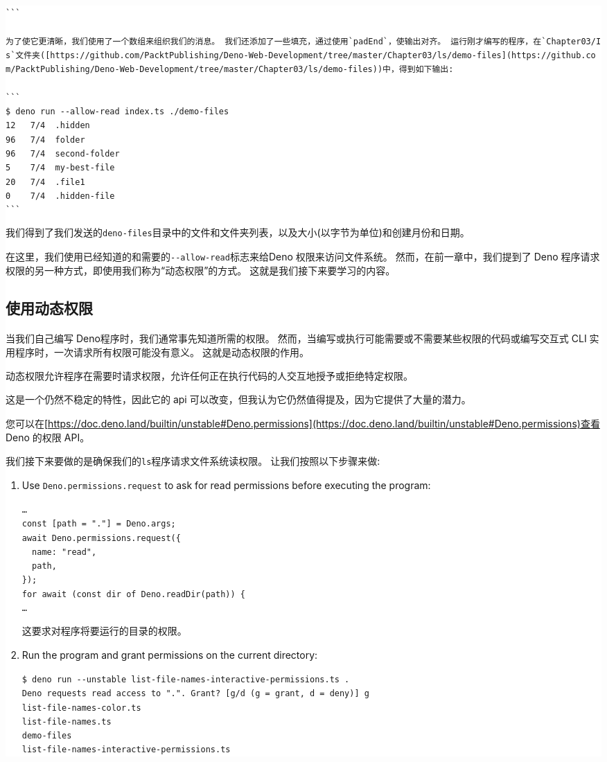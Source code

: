     ```

    为了使它更清晰，我们使用了一个数组来组织我们的消息。 我们还添加了一些填充，通过使用`padEnd`，使输出对齐。 运行刚才编写的程序，在`Chapter03/Is`文件夹([https://github.com/PacktPublishing/Deno-Web-Development/tree/master/Chapter03/ls/demo-files](https://github.com/PacktPublishing/Deno-Web-Development/tree/master/Chapter03/ls/demo-files))中，得到如下输出:

    ```
    $ deno run --allow-read index.ts ./demo-files
    12   7/4  .hidden
    96   7/4  folder
    96   7/4  second-folder
    5    7/4  my-best-file
    20   7/4  .file1
    0    7/4  .hidden-file
    ```

我们得到了我们发送的`deno-files`目录中的文件和文件夹列表，以及大小(以字节为单位)和创建月份和日期。

在这里，我们使用已经知道的和需要的`--allow-read`标志来给Deno 权限来访问文件系统。 然而，在前一章中，我们提到了 Deno 程序请求权限的另一种方式，即使用我们称为“动态权限”的方式。 这就是我们接下来要学习的内容。

## 使用动态权限

当我们自己编写 Deno程序时，我们通常事先知道所需的权限。 然而，当编写或执行可能需要或不需要某些权限的代码或编写交互式 CLI 实用程序时，一次请求所有权限可能没有意义。 这就是动态权限的作用。

动态权限允许程序在需要时请求权限，允许任何正在执行代码的人交互地授予或拒绝特定权限。

这是一个仍然不稳定的特性，因此它的 api 可以改变，但我认为它仍然值得提及，因为它提供了大量的潜力。

您可以在[https://doc.deno.land/builtin/unstable#Deno.permissions](https://doc.deno.land/builtin/unstable#Deno.permissions)查看 Deno 的权限 API。

我们接下来要做的是确保我们的`ls`程序请求文件系统读权限。 让我们按照以下步骤来做:

1.  Use `Deno.permissions.request` to ask for read permissions before executing the program:

    ```
    …
    const [path = "."] = Deno.args;
    await Deno.permissions.request({
      name: "read",
      path,
    });
    for await (const dir of Deno.readDir(path)) {
    …
    ```

    这要求对程序将要运行的目录的权限。

2.  Run the program and grant permissions on the current directory:

    ```
    $ deno run --unstable list-file-names-interactive-permissions.ts .
    Deno requests read access to ".". Grant? [g/d (g = grant, d = deny)] g
    list-file-names-color.ts
    list-file-names.ts
    demo-files
    list-file-names-interactive-permissions.ts
    ```
